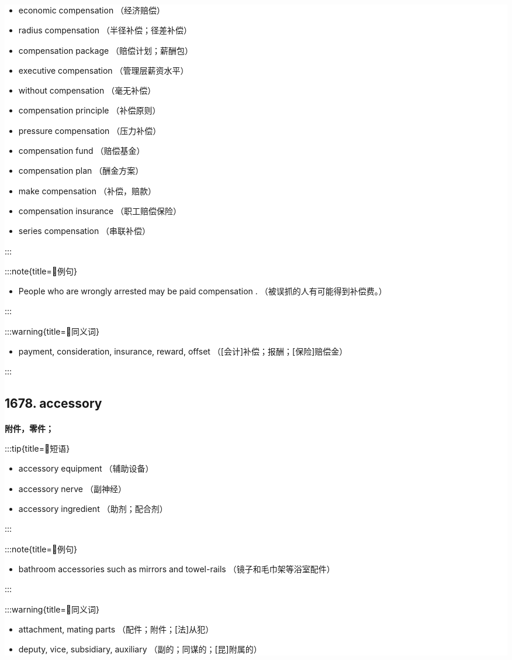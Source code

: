- economic compensation （经济赔偿）

- radius compensation （半径补偿；径差补偿）

- compensation package （赔偿计划；薪酬包）

- executive compensation （管理层薪资水平）

- without compensation （毫无补偿）

- compensation principle （补偿原则）

- pressure compensation （压力补偿）

- compensation fund （赔偿基金）

- compensation plan （酬金方案）

- make compensation （补偿，赔款）

- compensation insurance （职工赔偿保险）

- series compensation （串联补偿）

:::

:::note{title=🎤例句}

- People who are wrongly arrested may be paid compensation . （被误抓的人有可能得到补偿费。）

:::

:::warning{title=🤔同义词}

- payment, consideration, insurance, reward, offset （[会计]补偿；报酬；[保险]赔偿金）

:::


## 1678. accessory

**附件，零件；**

:::tip{title=🤩短语}

- accessory equipment （辅助设备）

- accessory nerve （副神经）

- accessory ingredient （助剂；配合剂）

:::

:::note{title=🎤例句}

- bathroom accessories such as mirrors and towel-rails （镜子和毛巾架等浴室配件）

:::

:::warning{title=🤔同义词}

- attachment, mating parts （配件；附件；[法]从犯）

- deputy, vice, subsidiary, auxiliary （副的；同谋的；[昆]附属的）
